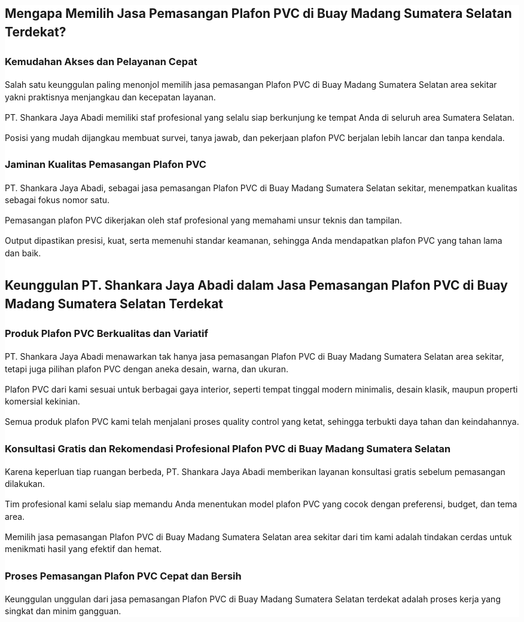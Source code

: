 
## Mengapa Memilih Jasa Pemasangan Plafon PVC di Buay Madang Sumatera Selatan Terdekat?

### Kemudahan Akses dan Pelayanan Cepat

Salah satu keunggulan paling menonjol memilih jasa pemasangan Plafon PVC di Buay Madang Sumatera Selatan area sekitar yakni praktisnya menjangkau dan kecepatan layanan.

PT. Shankara Jaya Abadi memiliki staf profesional yang selalu siap berkunjung ke tempat Anda di seluruh area Sumatera Selatan.

Posisi yang mudah dijangkau membuat survei, tanya jawab, dan pekerjaan plafon PVC berjalan lebih lancar dan tanpa kendala.

### Jaminan Kualitas Pemasangan Plafon PVC

PT. Shankara Jaya Abadi, sebagai jasa pemasangan Plafon PVC di Buay Madang Sumatera Selatan sekitar, menempatkan kualitas sebagai fokus nomor satu.

Pemasangan plafon PVC dikerjakan oleh staf profesional yang memahami unsur teknis dan tampilan.

Output dipastikan presisi, kuat, serta memenuhi standar keamanan, sehingga Anda mendapatkan plafon PVC yang tahan lama dan baik.

## Keunggulan PT. Shankara Jaya Abadi dalam Jasa Pemasangan Plafon PVC di Buay Madang Sumatera Selatan Terdekat

### Produk Plafon PVC Berkualitas dan Variatif

PT. Shankara Jaya Abadi menawarkan tak hanya jasa pemasangan Plafon PVC di Buay Madang Sumatera Selatan area sekitar, tetapi juga pilihan plafon PVC dengan aneka desain, warna, dan ukuran.

Plafon PVC dari kami sesuai untuk berbagai gaya interior, seperti tempat tinggal modern minimalis, desain klasik, maupun properti komersial kekinian.

Semua produk plafon PVC kami telah menjalani proses quality control yang ketat, sehingga terbukti daya tahan dan keindahannya.

### Konsultasi Gratis dan Rekomendasi Profesional Plafon PVC di Buay Madang Sumatera Selatan

Karena keperluan tiap ruangan berbeda, PT. Shankara Jaya Abadi memberikan layanan konsultasi gratis sebelum pemasangan dilakukan.

Tim profesional kami selalu siap memandu Anda menentukan model plafon PVC yang cocok dengan preferensi, budget, dan tema area.

Memilih jasa pemasangan Plafon PVC di Buay Madang Sumatera Selatan area sekitar dari tim kami adalah tindakan cerdas untuk menikmati hasil yang efektif dan hemat.

### Proses Pemasangan Plafon PVC Cepat dan Bersih

Keunggulan unggulan dari jasa pemasangan Plafon PVC di Buay Madang Sumatera Selatan terdekat adalah proses kerja yang singkat dan minim gangguan.
